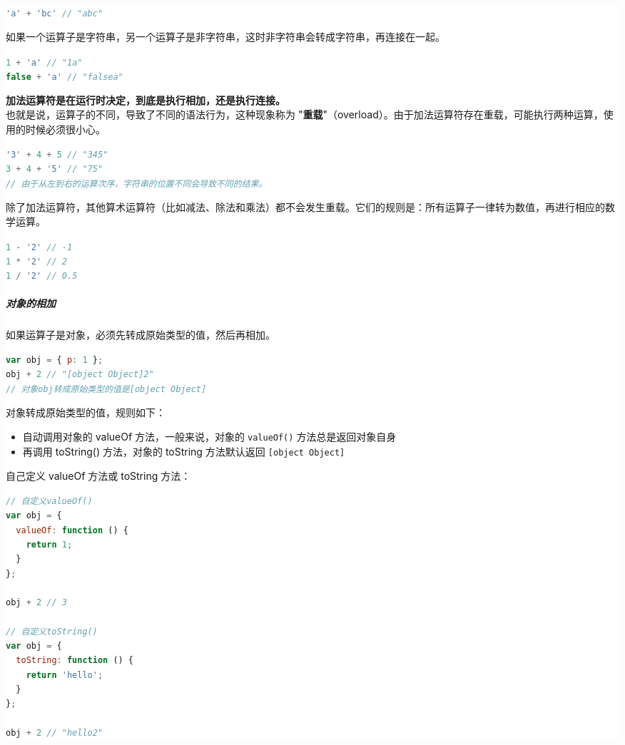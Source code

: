 ```javascript
'a' + 'bc' // "abc"
```

如果一个运算子是字符串，另一个运算子是非字符串，这时非字符串会转成字符串，再连接在一起。

```javascript
1 + 'a' // "1a"
false + 'a' // "falsea"
```

**加法运算符是在运行时决定，到底是执行相加，还是执行连接。**<br />也就是说，运算子的不同，导致了不同的语法行为，这种现象称为 "**重载**"（overload）。由于加法运算符存在重载，可能执行两种运算，使用的时候必须很小心。

```javascript
'3' + 4 + 5 // "345"
3 + 4 + '5' // "75"
// 由于从左到右的运算次序，字符串的位置不同会导致不同的结果。
```

除了加法运算符，其他算术运算符（比如减法、除法和乘法）都不会发生重载。它们的规则是：所有运算子一律转为数值，再进行相应的数学运算。

```javascript
1 - '2' // -1
1 * '2' // 2
1 / '2' // 0.5
```

##### 对象的相加

如果运算子是对象，必须先转成原始类型的值，然后再相加。

```javascript
var obj = { p: 1 };
obj + 2 // "[object Object]2"
// 对象obj转成原始类型的值是[object Object]
```

对象转成原始类型的值，规则如下：

- 自动调用对象的 valueOf 方法，一般来说，对象的 `valueOf()` 方法总是返回对象自身
- 再调用 toString() 方法，对象的 toString 方法默认返回 `[object Object]`

自己定义 valueOf 方法或 toString 方法：

```javascript
// 自定义valueOf()
var obj = {
  valueOf: function () {
    return 1;
  }
};

obj + 2 // 3

// 自定义toString()
var obj = {
  toString: function () {
    return 'hello';
  }
};

obj + 2 // "hello2"
```
